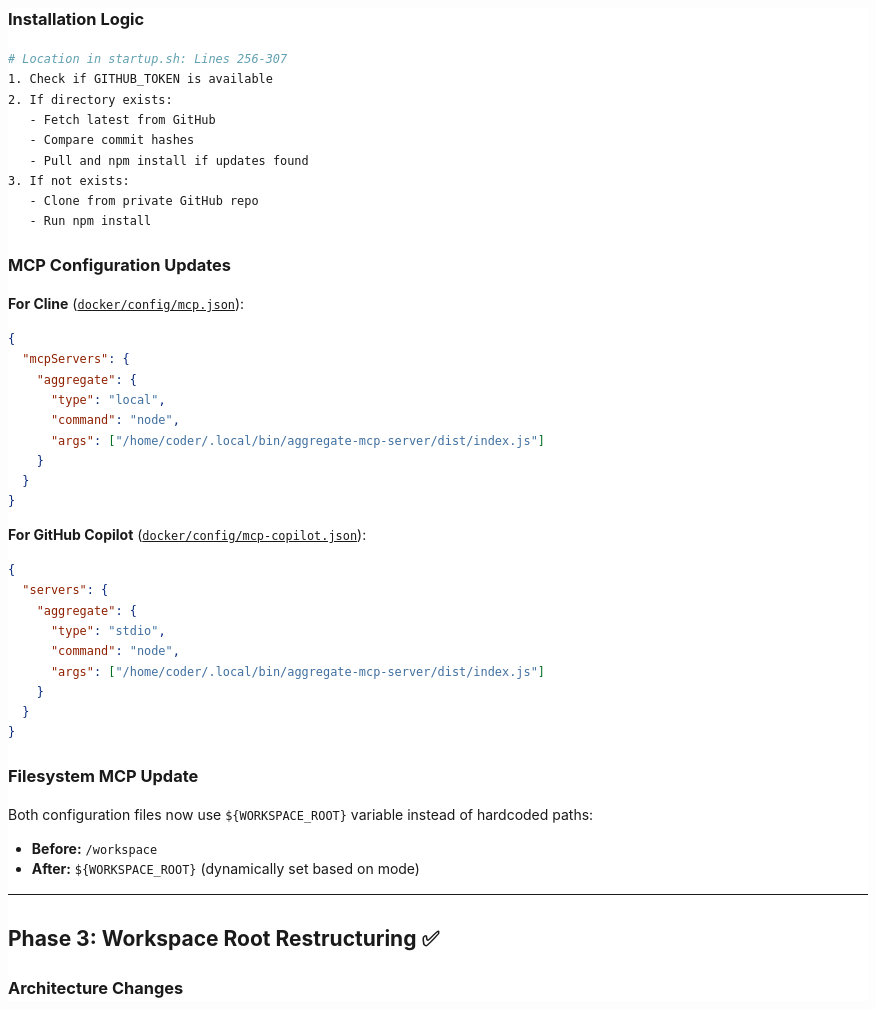 ### Installation Logic
```bash
# Location in startup.sh: Lines 256-307
1. Check if GITHUB_TOKEN is available
2. If directory exists:
   - Fetch latest from GitHub
   - Compare commit hashes
   - Pull and npm install if updates found
3. If not exists:
   - Clone from private GitHub repo
   - Run npm install
```

### MCP Configuration Updates

**For Cline** ([`docker/config/mcp.json`](docker/config/mcp.json)):
```json
{
  "mcpServers": {
    "aggregate": {
      "type": "local",
      "command": "node",
      "args": ["/home/coder/.local/bin/aggregate-mcp-server/dist/index.js"]
    }
  }
}
```

**For GitHub Copilot** ([`docker/config/mcp-copilot.json`](docker/config/mcp-copilot.json)):
```json
{
  "servers": {
    "aggregate": {
      "type": "stdio",
      "command": "node",
      "args": ["/home/coder/.local/bin/aggregate-mcp-server/dist/index.js"]
    }
  }
}
```

### Filesystem MCP Update
Both configuration files now use `${WORKSPACE_ROOT}` variable instead of hardcoded paths:
- **Before:** `/workspace`
- **After:** `${WORKSPACE_ROOT}` (dynamically set based on mode)

---

## Phase 3: Workspace Root Restructuring ✅

### Architecture Changes
